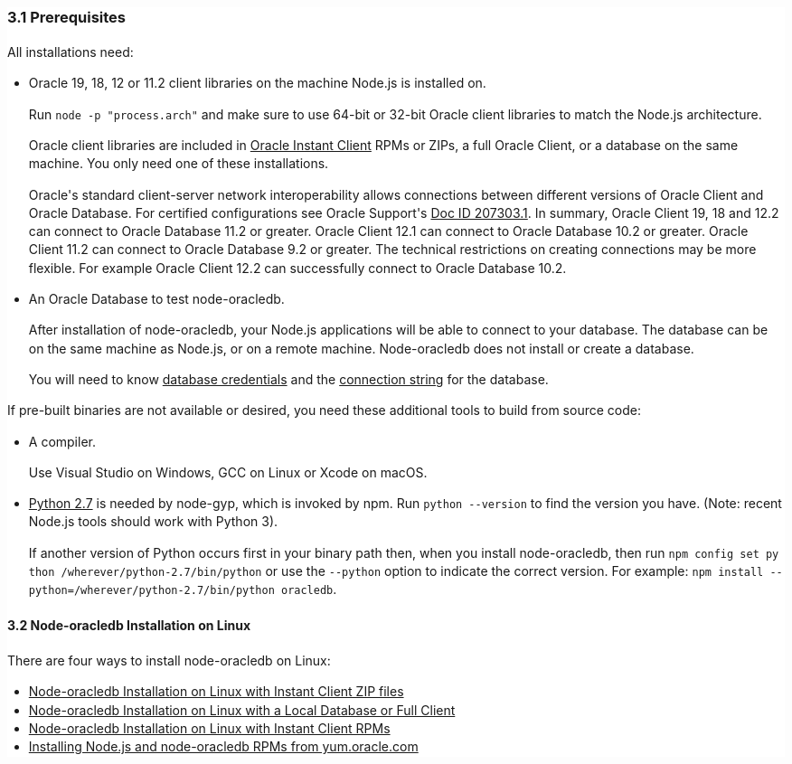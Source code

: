### <a name="prerequisites"></a> 3.1 Prerequisites

All installations need:

- Oracle 19, 18, 12 or 11.2 client libraries on the machine Node.js is installed on.

  Run `node -p "process.arch"` and make sure to use 64-bit or 32-bit
  Oracle client libraries to match the Node.js architecture.

  Oracle client libraries are included in [Oracle Instant Client][3]
  RPMs or ZIPs, a full Oracle Client, or a database on the same
  machine.  You only need one of these installations.

  Oracle's standard client-server network interoperability allows
  connections between different versions of Oracle Client and Oracle
  Database.  For certified configurations see Oracle Support's [Doc ID
  207303.1][6].  In summary, Oracle Client 19, 18 and 12.2 can connect
  to Oracle Database 11.2 or greater. Oracle Client 12.1 can connect
  to Oracle Database 10.2 or greater. Oracle Client 11.2 can connect
  to Oracle Database 9.2 or greater.  The technical restrictions on
  creating connections may be more flexible.  For example Oracle
  Client 12.2 can successfully connect to Oracle Database 10.2.

- An Oracle Database to test node-oracledb.

  After installation of node-oracledb, your Node.js applications will
  be able to connect to your database.  The database can be on the
  same machine as Node.js, or on a remote machine.  Node-oracledb does
  not install or create a database.

  You will need to know [database credentials][45] and the [connection
  string][7] for the database.

If pre-built binaries are not available or desired, you need these
additional tools to build from source code:

- A compiler.

  Use Visual Studio on Windows, GCC on Linux or Xcode on macOS.

- [Python 2.7][2] is needed by node-gyp, which is invoked by npm.  Run `python
  --version` to find the version you have.  (Note: recent Node.js tools should
  work with Python 3).

  If another version of Python occurs first in your binary path then,
  when you install node-oracledb, then run `npm config set python
  /wherever/python-2.7/bin/python` or use the `--python` option to
  indicate the correct version.  For example: `npm install
  --python=/wherever/python-2.7/bin/python oracledb`.

#### <a name="linuxinstall"></a> 3.2 Node-oracledb Installation on Linux

There are four ways to install node-oracledb on Linux:

- [Node-oracledb Installation on Linux with Instant Client ZIP files](#instzip)
- [Node-oracledb Installation on Linux with a Local Database or Full Client](#instoh)
- [Node-oracledb Installation on Linux with Instant Client RPMs](#instrpm)
- [Installing Node.js and node-oracledb RPMs from yum.oracle.com](#instnoderpms)


[1]: https://github.com/oracle/node-oracledb/
[2]: https://www.python.org/downloads/
[3]: https://www.oracle.com/database/technologies/instant-client.html
[4]: https://www.npmjs.com/package/oracledb
[5]: https://blogs.oracle.com/opal/getting-a-c11-compiler-for-node-4,-5-and-6-on-oracle-linux-6
[6]: https://support.oracle.com/epmos/faces/DocumentDisplay?id=207303.1
[7]: https://oracle.github.io/node-oracledb/doc/api.html#connectionstrings
[8]: https://www.oracle.com/technetwork/community/oca-486395.html
[9]: https://www.github.com/oracle/odpi
[10]: https://github.com/oracle/node-oracledb/issues
[11]: http://nodejs.org
[12]: https://www.oracle.com/database/technologies/instant-client/linux-x86-64-downloads.html
[13]: https://www.oracle.com/database/technologies/instant-client/linux-x86-64-downloads.html#ic_x64_inst
[14]: https://linux.oracle.com
[15]: https://www.oracle.com/pls/topic/lookup?ctx=dblatest&id=GUID-7F967CE5-5498-427C-9390-4A5C6767ADAA
[16]: https://www.oracle.com/pls/topic/lookup?ctx=dblatest&id=GUID-2041545B-58D4-48DC-986F-DCC9D0DEC642
[17]: https://oracle.github.io/node-oracledb/doc/api.html#initnodeoracledb
[18]: https://www.oracle.com/pls/topic/lookup?ctx=dblatest&id=GUID-9D12F489-EC02-46BE-8CD4-5AECED0E2BA2
[19]: https://github.com/oracle/node-oracledb/tree/master/examples
[20]: https://www.oracle.com/database/technologies/appdev/xe.html
[21]: https://blogs.oracle.com/opal/the-easiest-way-to-install-oracle-database-on-apple-mac-os-x
[22]: https://www.oracle.com/database/technologies/instant-client/macos-intel-x86-downloads.html
[23]: https://docs.oracle.com/database/
[24]: https://www.oracle.com/pls/topic/lookup?ctx=dblatest&id=NTCLI
[25]: https://www.oracle.com/database/technologies/instant-client/winx64-64-downloads.html
[26]: https://www.oracle.com/database/technologies/instant-client/microsoft-windows-32-downloads.html
[27]: https://support.microsoft.com/en-us/help/2977003/the-latest-supported-visual-c-downloads
[29]: https://www.microsoft.com/en-us/download/details.aspx?id=3387
[30]: https://www.oracle.com/database/technologies/instant-client/aix-ppc64-downloads.html
[31]: https://www.oracle.com/database/technologies/instant-client/solx8664-downloads.html
[32]: https://github.com/oracle/node-oracledb/blob/v1.13.1/INSTALL.md
[40]: https://github.com/oracle/node-oracledb/tags
[41]: https://github.com/oracle/node-oracledb/releases
[42]: https://oracle.github.io/node-oracledb/doc/api.html#migratev1v2
[43]: https://github.com/oracle/node-oracledb/blob/master/CHANGELOG.md
[44]: https://oracle.github.io/node-oracledb/doc/api.html
[45]: https://www.youtube.com/watch?v=WDJacg0NuLo
[46]: http://yum.oracle.com/oracle-linux-nodejs.html
[47]: https://oracle.github.io/node-oracledb/doc/api.html#migrate
[48]: https://node-oracledb.slack.com/
[49]: https://join.slack.com/t/node-oracledb/shared_invite/enQtNDU4Mjc2NzM5OTA2LWMzY2ZlZDY5MDdlMGZiMGRkY2IzYjI5OGU4YTEzZWM5YjQ3ODUzMjcxNWQyNzE4MzM5YjNkYjVmNDk5OWU5NDM
[50]: http://yum.oracle.com/repo/OracleLinux/OL6/oracle/instantclient/x86_64/index.html
[51]: http://yum.oracle.com/repo/OracleLinux/OL7/oracle/instantclient/x86_64/index.html
[52]: https://github.com/oracle/node-oracledb/blob/v2.3.0/INSTALL.md
[53]: https://nodejs.org/api/n-api.html
[54]: https://github.com/oracle/node-oracledb/blob/v3.0.1/INSTALL.md
[55]: https://github.com/oracle/node-oracledb/blob/v3.1.2/INSTALL.md
[56]: https://hub.docker.com/_/node/
[57]: https://oracle.github.io/node-oracledb/doc/api.html#connectionadb
[58]: https://oracle.github.io/node-oracledb/doc/api.html#tnsadmin
[59]: https://www.docker.com/
[60]: https://oracle.github.io/node-oracledb/doc/api.html#architecture
[61]: https://download.oracle.com/otn_software/linux/instantclient/instantclient-basic-linuxx64.zip
[62]: https://www.oracle.com/pls/topic/lookup?ctx=dblatest&id=GUID-81D364CE-326D-4B3C-8C82-F468FF1AF30C
[63]: https://github.com/oracle/node-oracledb/tree/master/examples/example.js
[64]: https://oracle.github.io/node-oracledb/doc/api.html#odbinitoracleclient